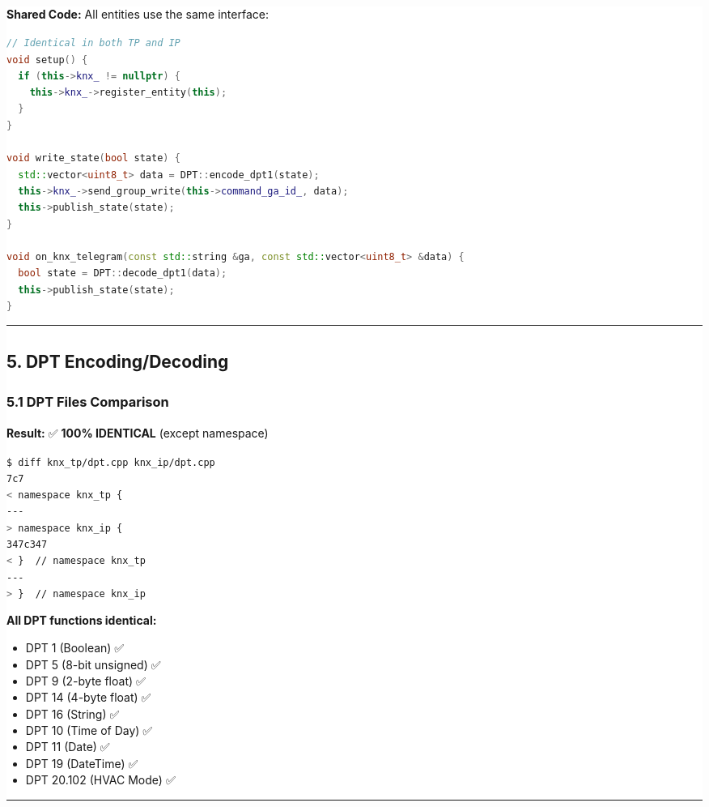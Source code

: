 **Shared Code:** All entities use the same interface:
```cpp
// Identical in both TP and IP
void setup() {
  if (this->knx_ != nullptr) {
    this->knx_->register_entity(this);
  }
}

void write_state(bool state) {
  std::vector<uint8_t> data = DPT::encode_dpt1(state);
  this->knx_->send_group_write(this->command_ga_id_, data);
  this->publish_state(state);
}

void on_knx_telegram(const std::string &ga, const std::vector<uint8_t> &data) {
  bool state = DPT::decode_dpt1(data);
  this->publish_state(state);
}
```

---

## 5. DPT Encoding/Decoding

### 5.1 DPT Files Comparison

**Result:** ✅ **100% IDENTICAL** (except namespace)

```bash
$ diff knx_tp/dpt.cpp knx_ip/dpt.cpp
7c7
< namespace knx_tp {
---
> namespace knx_ip {
347c347
< }  // namespace knx_tp
---
> }  // namespace knx_ip
```

**All DPT functions identical:**
- DPT 1 (Boolean) ✅
- DPT 5 (8-bit unsigned) ✅
- DPT 9 (2-byte float) ✅
- DPT 14 (4-byte float) ✅
- DPT 16 (String) ✅
- DPT 10 (Time of Day) ✅
- DPT 11 (Date) ✅
- DPT 19 (DateTime) ✅
- DPT 20.102 (HVAC Mode) ✅

---

